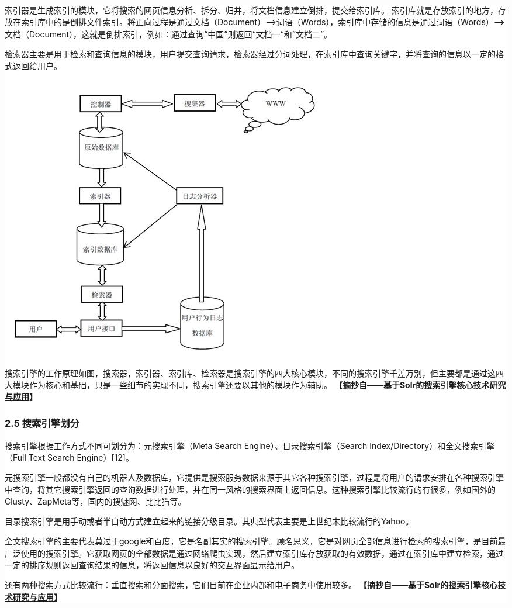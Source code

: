 索引器是生成索引的模块，它将搜索的网页信息分析、拆分、归并，将文档信息建立倒排，提交给索引库。
索引库就是存放索引的地方，存放在索引库中的是倒排文件索引。将正向过程是通过文档（Document）——>词语（Words），索引库中存储的信息是通过词语（Words）——>文档（Document），这就是倒排索引，例如：通过查询“中国”则返回“文档一“和”文档二”。

检索器主要是用于检索和查询信息的模块，用户提交查询请求，检索器经过分词处理，在索引库中查询关键字，并将查询的信息以一定的格式返回给用户。

![](img/搜索引擎工作原理.png)

搜索引擎的工作原理如图，搜索器，索引器、索引库、检索器是搜索引擎的四大核心模块，不同的搜索引擎千差万别，但主要都是通过这四大模块作为核心和基础，只是一些细节的实现不同，搜索引擎还要以其他的模块作为辅助。 **【摘抄自——[基于Solr的搜索引擎核心技术研究与应用](http://kns.cnki.net/KCMS/detail/detail.aspx?dbcode=CMFD&dbname=CMFD201402&filename=1013296472.nh&uid=WEEvREcwSlJHSldRa1FhdXNXYXFuaVlxTFhDWC8zRVJGKzZMTWlrVnMyMD0=$9A4hF_YAuvQ5obgVAqNKPCYcEjKensW4ggI8Fm4gTkoUKaID8j8gFw!!&v=MDk1NDd4R05YTHJaRWJQSVI4ZVgxTHV4WVM3RGgxVDNxVHJXTTFGckNVUkwyZVp1UnFGeS9oVjc3SlZGMjZIYkc=)】**

### 2.5 搜索引擎划分
搜索引擎根据工作方式不同可划分为：元搜索引擎（Meta Search Engine）、目录搜索引擎（Search Index/Directory）和全文搜索引擎（Full Text Search Engine）[12]。

元搜索引擎一般都没有自己的机器人及数据库，它提供是搜索服务数据来源于其它各种搜索引擎，过程是将用户的请求安排在各种搜索引擎中查询，将其它搜索引擎返回的查询数据进行处理，并在同一风格的搜索界面上返回信息。这种搜索引擎比较流行的有很多，例如国外的Clusty、ZapMeta等，国内的搜魅网、比比猫等。

目录搜索引擎是用手动或者半自动方式建立起来的链接分级目录。其典型代表主要是上世纪末比较流行的Yahoo。

全文搜索引擎的主要代表莫过于google和百度，它是名副其实的搜索引擎。顾名思义，它是对网页全部信息进行检索的搜索引擎，是目前最广泛使用的搜索引擎。它获取网页的全部数据是通过网络爬虫实现，然后建立索引库存放获取的有效数据，通过在索引库中建立检索，通过一定的排序规则返回查询结果的信息，将返回信息以良好的交互界面显示给用户。

还有两种搜索方式比较流行：垂直搜索和分面搜索，它们目前在企业内部和电子商务中使用较多。 **【摘抄自——[基于Solr的搜索引擎核心技术研究与应用](http://kns.cnki.net/KCMS/detail/detail.aspx?dbcode=CMFD&dbname=CMFD201402&filename=1013296472.nh&uid=WEEvREcwSlJHSldRa1FhdXNXYXFuaVlxTFhDWC8zRVJGKzZMTWlrVnMyMD0=$9A4hF_YAuvQ5obgVAqNKPCYcEjKensW4ggI8Fm4gTkoUKaID8j8gFw!!&v=MDk1NDd4R05YTHJaRWJQSVI4ZVgxTHV4WVM3RGgxVDNxVHJXTTFGckNVUkwyZVp1UnFGeS9oVjc3SlZGMjZIYkc=)】**
